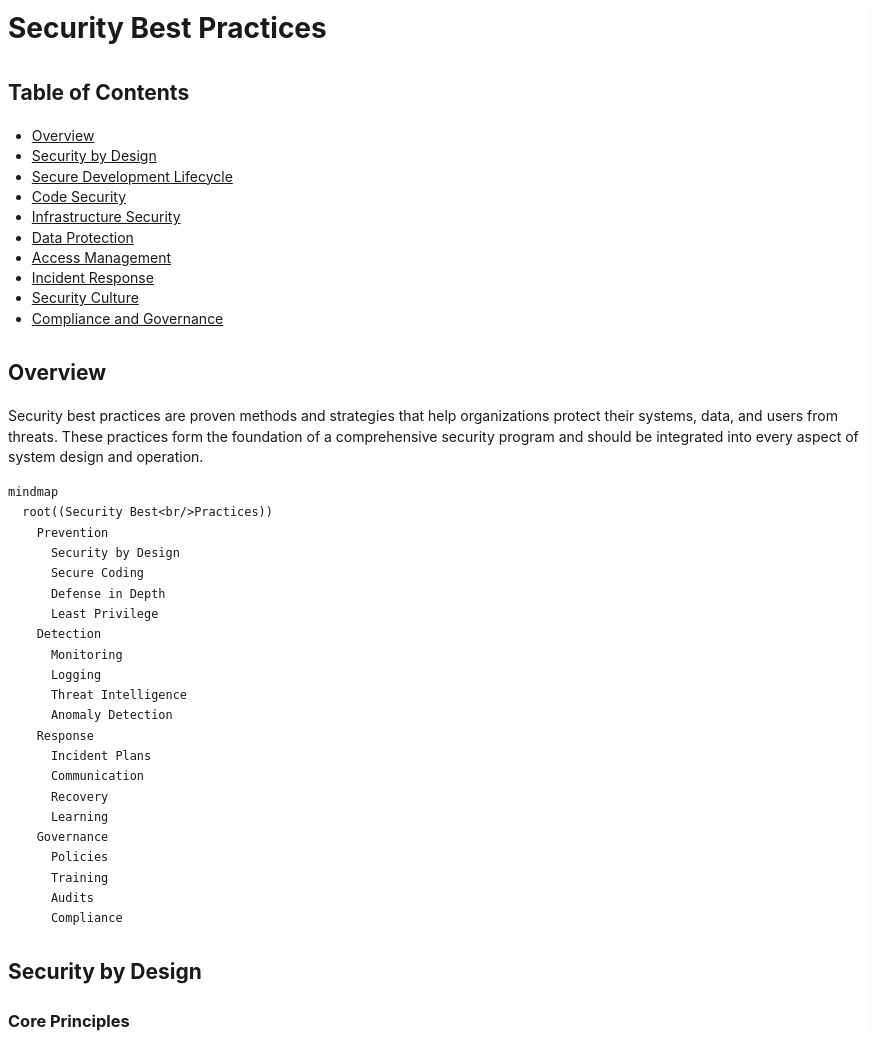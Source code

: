 # Security Best Practices

## Table of Contents

- [Overview](#overview)
- [Security by Design](#security-by-design)
- [Secure Development Lifecycle](#secure-development-lifecycle)
- [Code Security](#code-security)
- [Infrastructure Security](#infrastructure-security)
- [Data Protection](#data-protection)
- [Access Management](#access-management)
- [Incident Response](#incident-response)
- [Security Culture](#security-culture)
- [Compliance and Governance](#compliance-and-governance)

## Overview

Security best practices are proven methods and strategies that help organizations protect their systems, data, and users from threats. These practices form the foundation of a comprehensive security program and should be integrated into every aspect of system design and operation.

```mermaid
mindmap
  root((Security Best<br/>Practices))
    Prevention
      Security by Design
      Secure Coding
      Defense in Depth
      Least Privilege
    Detection
      Monitoring
      Logging
      Threat Intelligence
      Anomaly Detection
    Response
      Incident Plans
      Communication
      Recovery
      Learning
    Governance
      Policies
      Training
      Audits
      Compliance
```

## Security by Design

### Core Principles
